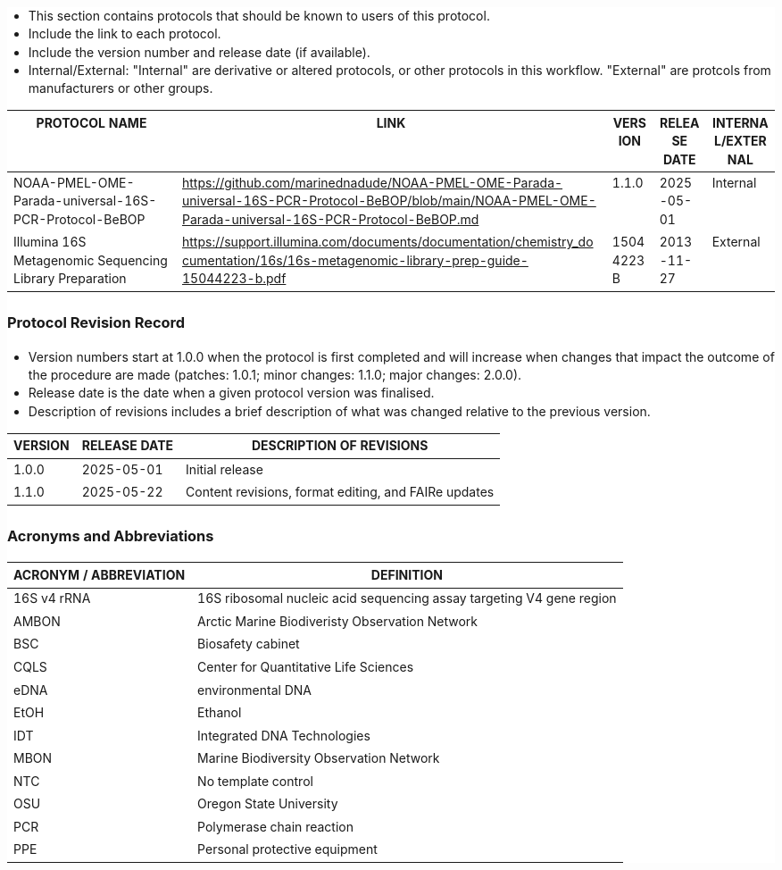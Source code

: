 - This section contains protocols that should be known to users of this protocol.
- Include the link to each protocol.
- Include the version number and release date (if available).
- Internal/External: "Internal" are derivative or altered protocols, or other protocols in this workflow. "External" are protcols from manufacturers or other groups.

| PROTOCOL NAME | LINK         | VERSION      | RELEASE DATE | INTERNAL/EXTERNAL |
| ------------- | ------------ | ------------ | ------------ | ----------------- |
| NOAA-PMEL-OME-Parada-universal-16S-PCR-Protocol-BeBOP | https://github.com/marinednadude/NOAA-PMEL-OME-Parada-universal-16S-PCR-Protocol-BeBOP/blob/main/NOAA-PMEL-OME-Parada-universal-16S-PCR-Protocol-BeBOP.md | 1.1.0 | 2025-05-01 | Internal |
| Illumina 16S Metagenomic Sequencing Library Preparation |https://support.illumina.com/documents/documentation/chemistry_documentation/16s/16s-metagenomic-library-prep-guide-15044223-b.pdf| 15044223 B | 2013-11-27  | External |

### Protocol Revision Record

- Version numbers start at 1.0.0 when the protocol is first completed and will increase when changes that impact the outcome of the procedure are made (patches: 1.0.1; minor changes: 1.1.0; major changes: 2.0.0).
- Release date is the date when a given protocol version was finalised.
- Description of revisions includes a brief description of what was changed relative to the previous version.

| VERSION | RELEASE DATE | DESCRIPTION OF REVISIONS |
| ------------- | ------------- | ------------- |
| 1.0.0 | 2025-05-01 | Initial release |
| 1.1.0 | 2025-05-22 | Content revisions, format editing, and FAIRe updates |

### Acronyms and Abbreviations

| ACRONYM / ABBREVIATION | DEFINITION |
| ------------- | ------------- |
|16S v4 rRNA |16S ribosomal nucleic acid sequencing assay targeting V4 gene region|
|AMBON| Arctic Marine Biodiveristy Observation Network |
|BSC	|Biosafety cabinet|
|CQLS	|Center for Quantitative Life Sciences|
|eDNA	|environmental DNA|
|EtOH| Ethanol|
|IDT| Integrated DNA Technologies
|MBON	|Marine Biodiversity Observation Network|
|NTC	|No template control
|OSU | Oregon State University |
|PCR| Polymerase chain reaction |
|PPE| Personal protective equipment |
